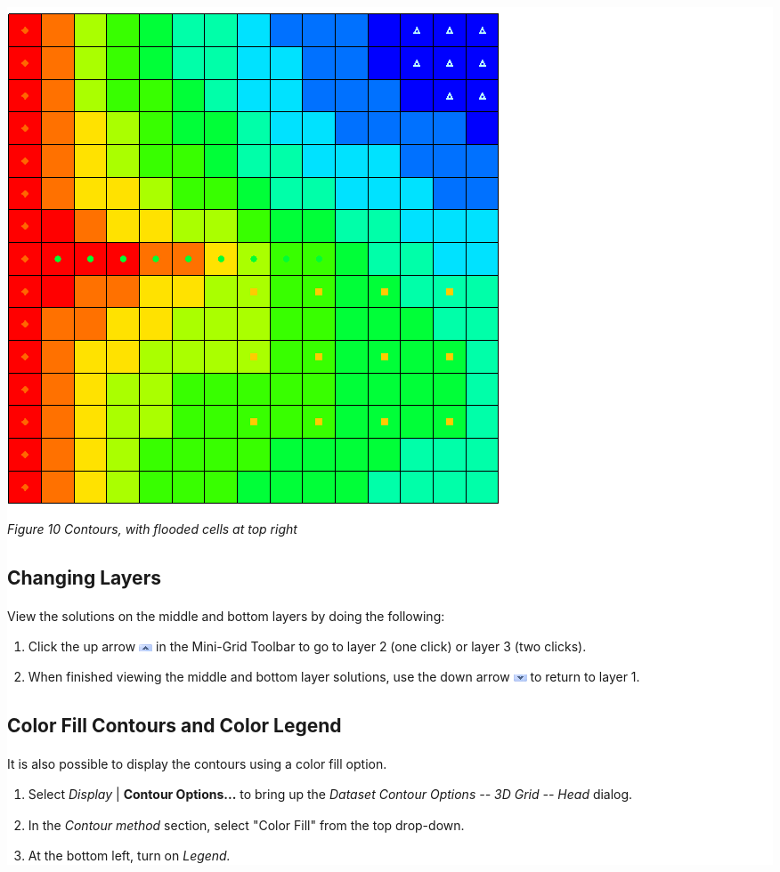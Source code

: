 ![Figure 10 Contours, with flooded cells at top right](images/image23.png)

*Figure 10 Contours, with flooded cells at top right*

## Changing Layers

View the solutions on the middle and bottom layers by doing the following:

1.  Click the up arrow ![up](images/image19.png) in the Mini-Grid Toolbar to go to layer 2 (one click) or layer 3 (two clicks).

2.  When finished viewing the middle and bottom layer solutions, use the down arrow ![down](images/image22.png) to return to layer 1.

## Color Fill Contours and Color Legend

It is also possible to display the contours using a color fill option.

1.  Select *Display* \| **Contour Options...** to bring up the *Dataset Contour Options -- 3D Grid -- Head* dialog.

2.  In the *Contour method* section, select "Color Fill" from the top drop-down.

3.  At the bottom left, turn on *Legend.*
